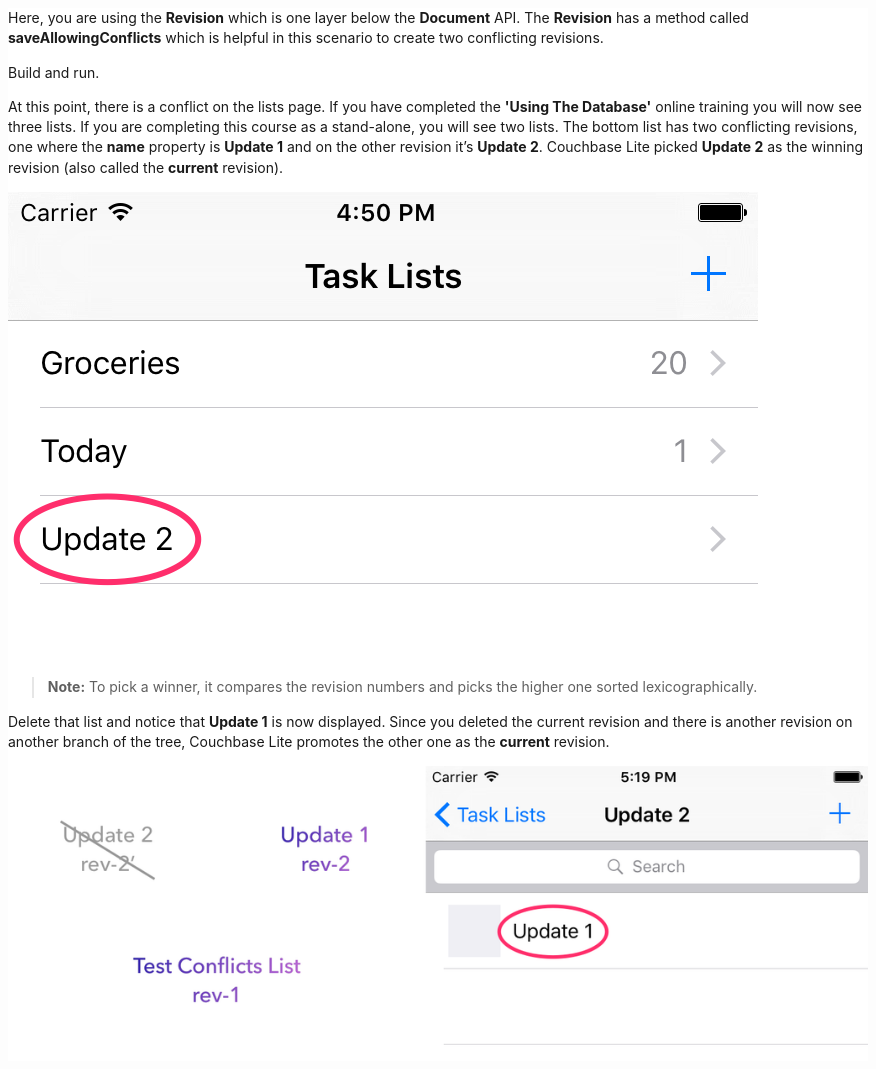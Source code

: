 Here, you are using the **Revision** which is one layer below the **Document** API. The **Revision** has a method called **saveAllowingConflicts** which is helpful in this scenario to create two conflicting revisions.

Build and run.

At this point, there is a conflict on the lists page. If you have completed the **'Using The Database'** online training you will now see three lists. If you are completing this course as a stand-alone, you will see two lists. The bottom list has two conflicting revisions, one where the **name** property is **Update 1** and on the other revision it’s **Update 2**. Couchbase Lite picked **Update 2** as the winning revision (also called the **current** revision).

<img src="./img/image06.png" class="portrait" />

> **Note:** To pick a winner, it compares the revision numbers and picks the higher one sorted lexicographically.

Delete that list and notice that **Update 1** is now displayed. Since you deleted the current revision and there is another revision on another branch of the tree, Couchbase Lite promotes the other one as the **current** revision.

![](./img/image07.png)
